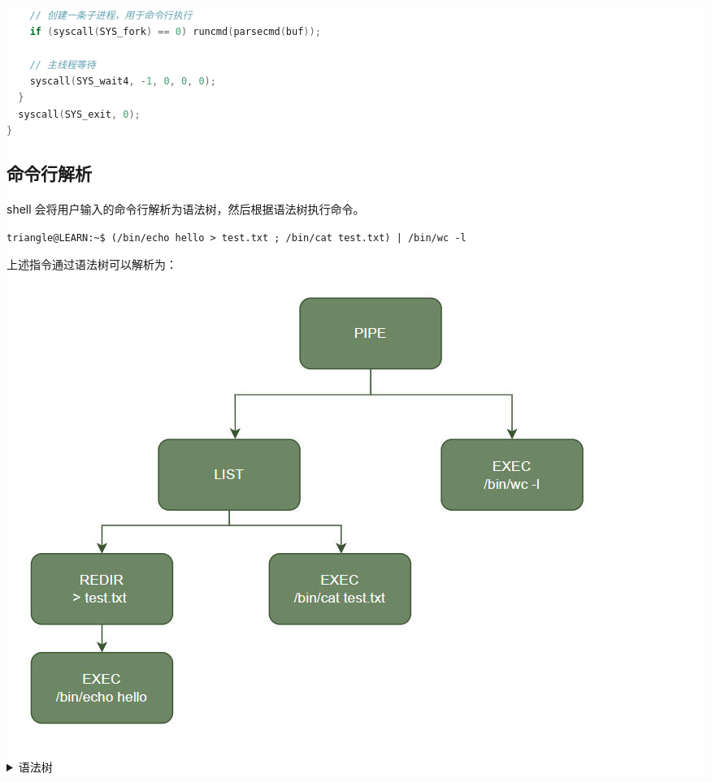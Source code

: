 ```cpp
    // 创建一条子进程，用于命令行执行
    if (syscall(SYS_fork) == 0) runcmd(parsecmd(buf));

    // 主线程等待
    syscall(SYS_wait4, -1, 0, 0, 0);
  }
  syscall(SYS_exit, 0);
}
```

## 命令行解析

shell 会将用户输入的命令行解析为语法树，然后根据语法树执行命令。

```term
triangle@LEARN:~$ (/bin/echo hello > test.txt ; /bin/cat test.txt) | /bin/wc -l
```

上述指令通过语法树可以解析为：

![expression tree|c,55](../../image/operationSystem/expressionTree.jpg)


<details><summary><span class="details-title">语法树</span></summary></details>
